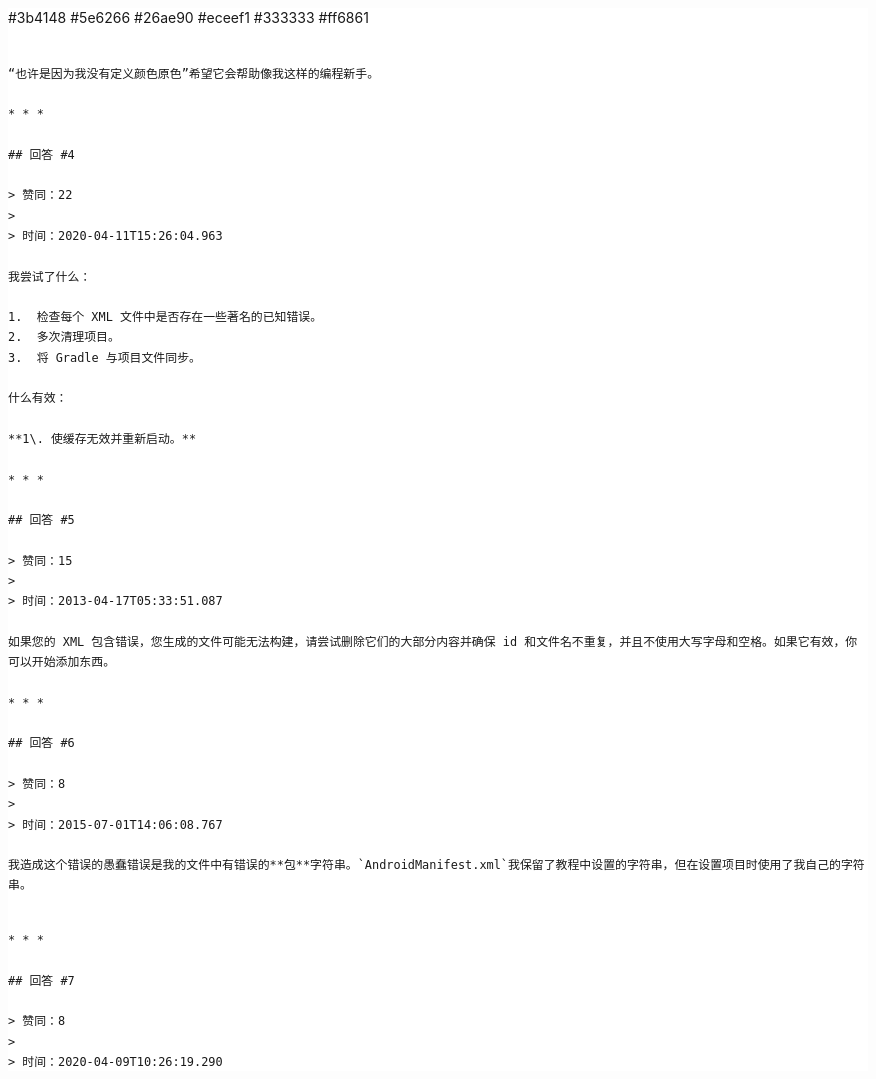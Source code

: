 <color name="input_register_bg">#3b4148</color>
<color name="input_register_hint">#5e6266</color>
<color name="btn_login">#26ae90</color>
<color name="btn_login_bg">#eceef1</color>
<color name="lbl_name">#333333</color>
<color name="btn_logut_bg">#ff6861</color> 
```

“也许是因为我没有定义颜色原色”希望它会帮助像我这样的编程新手。

* * *

## 回答 #4

> 赞同：22
> 
> 时间：2020-04-11T15:26:04.963

我尝试了什么：

1.  检查每个 XML 文件中是否存在一些著名的已知错误。
2.  多次清理项目。
3.  将 Gradle 与项目文件同步。

什么有效：

**1\. 使缓存无效并重新启动。**

* * *

## 回答 #5

> 赞同：15
> 
> 时间：2013-04-17T05:33:51.087

如果您的 XML 包含错误，您生成的文件可能无法构建，请尝试删除它们的大部分内容并确保 id 和文件名不重复，并且不使用大写字母和空格。如果它有效，你可以开始添加东西。

* * *

## 回答 #6

> 赞同：8
> 
> 时间：2015-07-01T14:06:08.767

我造成这个错误的愚蠢错误是我的文件中有错误的**包**字符串。`AndroidManifest.xml`我保留了教程中设置的字符串，但在设置项目时使用了我自己的字符串。

```
<?xml version="1.0" encoding="utf-8"?>
<manifest xmlns:android="http://schemas.android.com/apk/res/android"
package="COM.YOU.YOURAPPNAME"
android:versionCode="1"
android:versionName="1.0" > 
```

* * *

## 回答 #7

> 赞同：8
> 
> 时间：2020-04-09T10:26:19.290

```